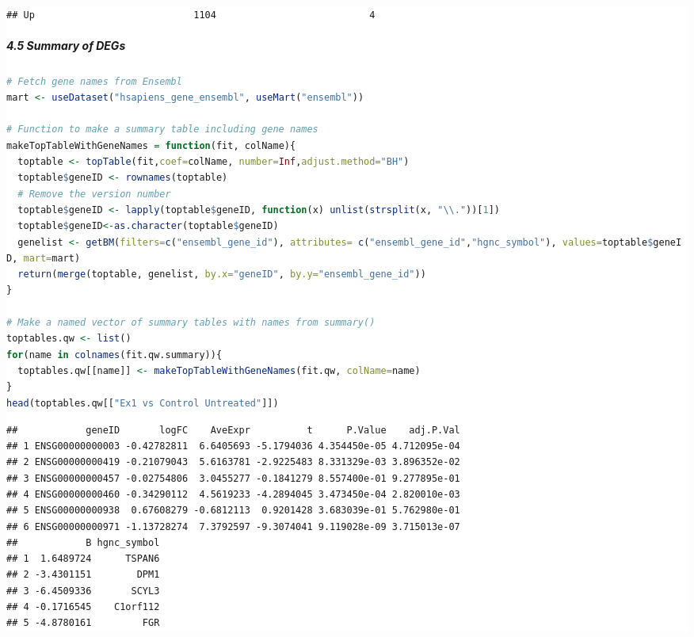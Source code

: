     ## Up                            1104                           4

##### 4.5 Summary of DEGs

``` r
# Fetch gene names from Ensembl
mart <- useDataset("hsapiens_gene_ensembl", useMart("ensembl"))

# Function to make a summary table including gene names
makeTopTableWithGeneNames = function(fit, colName){
  toptable <- topTable(fit,coef=colName, number=Inf,adjust.method="BH")
  toptable$geneID <- rownames(toptable)
  # Remove the version number
  toptable$geneID <- lapply(toptable$geneID, function(x) unlist(strsplit(x, "\\."))[1])
  toptable$geneID<-as.character(toptable$geneID)
  genelist <- getBM(filters=c("ensembl_gene_id"), attributes= c("ensembl_gene_id","hgnc_symbol"), values=toptable$geneID, mart=mart)
  return(merge(toptable, genelist, by.x="geneID", by.y="ensembl_gene_id"))
}

# Make a named vector of summary tables with names from summary()
toptables.qw <- list()
for(name in colnames(fit.qw.summary)){
  toptables.qw[[name]] <- makeTopTableWithGeneNames(fit.qw, colName=name)
}
head(toptables.qw[["Ex1 vs Control Untreated"]])
```

    ##            geneID       logFC    AveExpr          t      P.Value    adj.P.Val
    ## 1 ENSG00000000003 -0.42782811  6.6405693 -5.1794036 4.354450e-05 4.712095e-04
    ## 2 ENSG00000000419 -0.21079043  5.6163781 -2.9225483 8.331329e-03 3.896352e-02
    ## 3 ENSG00000000457 -0.02754806  3.0455277 -0.1841279 8.557400e-01 9.277895e-01
    ## 4 ENSG00000000460 -0.34290112  4.5619233 -4.2894045 3.473450e-04 2.820010e-03
    ## 5 ENSG00000000938  0.67608279 -0.6812113  0.9201428 3.683039e-01 5.762980e-01
    ## 6 ENSG00000000971 -1.13728274  7.3792597 -9.3074041 9.119028e-09 3.715013e-07
    ##            B hgnc_symbol
    ## 1  1.6489724      TSPAN6
    ## 2 -3.4301151        DPM1
    ## 3 -6.4509336       SCYL3
    ## 4 -0.1716545    C1orf112
    ## 5 -4.8780161         FGR